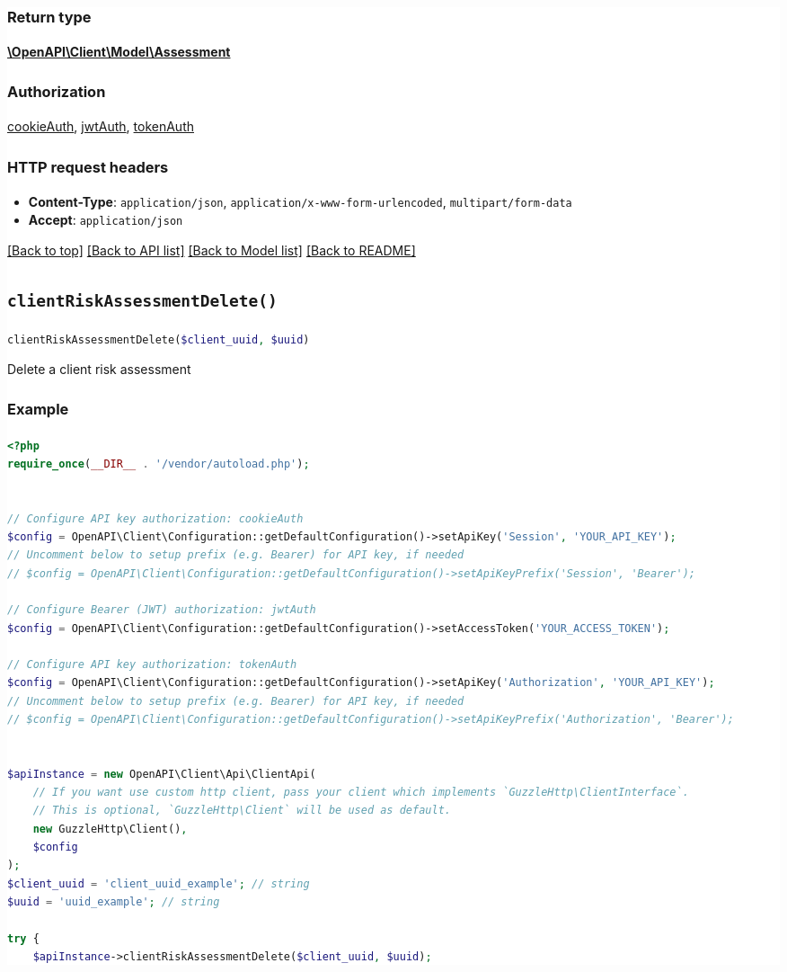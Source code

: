 ### Return type

[**\OpenAPI\Client\Model\Assessment**](../Model/Assessment.md)

### Authorization

[cookieAuth](../../README.md#cookieAuth), [jwtAuth](../../README.md#jwtAuth), [tokenAuth](../../README.md#tokenAuth)

### HTTP request headers

- **Content-Type**: `application/json`, `application/x-www-form-urlencoded`, `multipart/form-data`
- **Accept**: `application/json`

[[Back to top]](#) [[Back to API list]](../../README.md#endpoints)
[[Back to Model list]](../../README.md#models)
[[Back to README]](../../README.md)

## `clientRiskAssessmentDelete()`

```php
clientRiskAssessmentDelete($client_uuid, $uuid)
```



Delete a client risk assessment

### Example

```php
<?php
require_once(__DIR__ . '/vendor/autoload.php');


// Configure API key authorization: cookieAuth
$config = OpenAPI\Client\Configuration::getDefaultConfiguration()->setApiKey('Session', 'YOUR_API_KEY');
// Uncomment below to setup prefix (e.g. Bearer) for API key, if needed
// $config = OpenAPI\Client\Configuration::getDefaultConfiguration()->setApiKeyPrefix('Session', 'Bearer');

// Configure Bearer (JWT) authorization: jwtAuth
$config = OpenAPI\Client\Configuration::getDefaultConfiguration()->setAccessToken('YOUR_ACCESS_TOKEN');

// Configure API key authorization: tokenAuth
$config = OpenAPI\Client\Configuration::getDefaultConfiguration()->setApiKey('Authorization', 'YOUR_API_KEY');
// Uncomment below to setup prefix (e.g. Bearer) for API key, if needed
// $config = OpenAPI\Client\Configuration::getDefaultConfiguration()->setApiKeyPrefix('Authorization', 'Bearer');


$apiInstance = new OpenAPI\Client\Api\ClientApi(
    // If you want use custom http client, pass your client which implements `GuzzleHttp\ClientInterface`.
    // This is optional, `GuzzleHttp\Client` will be used as default.
    new GuzzleHttp\Client(),
    $config
);
$client_uuid = 'client_uuid_example'; // string
$uuid = 'uuid_example'; // string

try {
    $apiInstance->clientRiskAssessmentDelete($client_uuid, $uuid);
```
